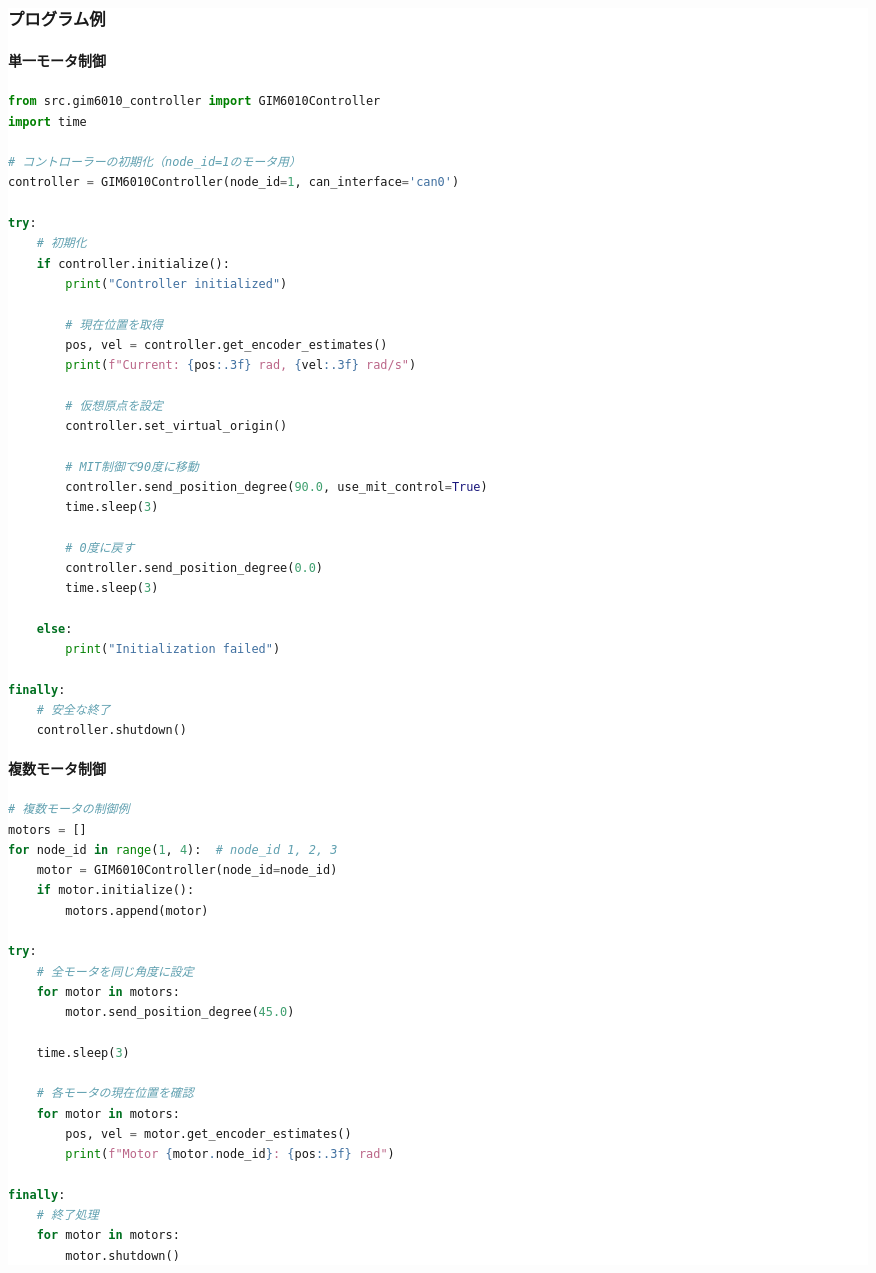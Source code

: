 ### プログラム例

#### 単一モータ制御
```python
from src.gim6010_controller import GIM6010Controller
import time

# コントローラーの初期化（node_id=1のモータ用）
controller = GIM6010Controller(node_id=1, can_interface='can0')

try:
    # 初期化
    if controller.initialize():
        print("Controller initialized")
        
        # 現在位置を取得
        pos, vel = controller.get_encoder_estimates()
        print(f"Current: {pos:.3f} rad, {vel:.3f} rad/s")
        
        # 仮想原点を設定
        controller.set_virtual_origin()
        
        # MIT制御で90度に移動
        controller.send_position_degree(90.0, use_mit_control=True)
        time.sleep(3)
        
        # 0度に戻す
        controller.send_position_degree(0.0)
        time.sleep(3)
        
    else:
        print("Initialization failed")

finally:
    # 安全な終了
    controller.shutdown()
```

#### 複数モータ制御
```python
# 複数モータの制御例
motors = []
for node_id in range(1, 4):  # node_id 1, 2, 3
    motor = GIM6010Controller(node_id=node_id)
    if motor.initialize():
        motors.append(motor)

try:
    # 全モータを同じ角度に設定
    for motor in motors:
        motor.send_position_degree(45.0)
    
    time.sleep(3)
    
    # 各モータの現在位置を確認
    for motor in motors:
        pos, vel = motor.get_encoder_estimates()
        print(f"Motor {motor.node_id}: {pos:.3f} rad")

finally:
    # 終了処理
    for motor in motors:
        motor.shutdown()
```